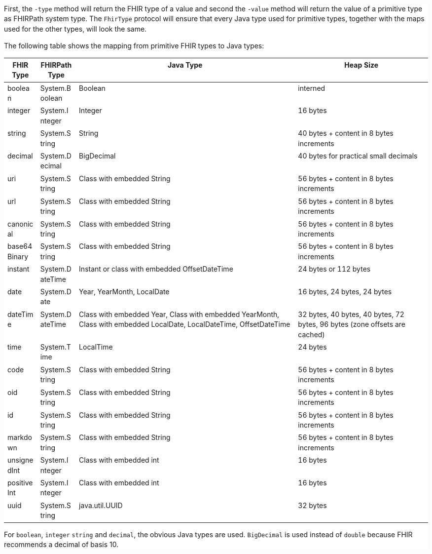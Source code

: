 First, the `-type` method will return the FHIR type of a value and second the `-value` method will return the value of a primitive type as FHIRPath system type. The `FhirType` protocol will ensure that every Java type used for primitive types, together with the maps used for the other types, will look the same.

The following table shows the mapping from primitive FHIR types to Java types:

| FHIR Type    | FHIRPath Type   | Java Type                                                                                                             | Heap Size                                                                  |
|--------------|-----------------|-----------------------------------------------------------------------------------------------------------------------|----------------------------------------------------------------------------|
| boolean      | System.Boolean  | Boolean                                                                                                               | interned                                                                   |
| integer      | System.Integer  | Integer                                                                                                               | 16 bytes                                                                   |
| string       | System.String   | String                                                                                                                | 40 bytes + content in 8 bytes increments                                   |
| decimal      | System.Decimal  | BigDecimal                                                                                                            | 40 bytes for practical small decimals                                      |
| uri          | System.String   | Class with embedded String                                                                                            | 56 bytes + content in 8 bytes increments                                   |
| url          | System.String   | Class with embedded String                                                                                            | 56 bytes + content in 8 bytes increments                                   |
| canonical    | System.String   | Class with embedded String                                                                                            | 56 bytes + content in 8 bytes increments                                   |
| base64Binary | System.String   | Class with embedded String                                                                                            | 56 bytes + content in 8 bytes increments                                   |
| instant      | System.DateTime | Instant or class with embedded OffsetDateTime                                                                         | 24 bytes or 112 bytes                                                      |
| date         | System.Date     | Year, YearMonth, LocalDate                                                                                            | 16 bytes, 24 bytes, 24 bytes                                               |
| dateTime     | System.DateTime | Class with embedded Year, Class with embedded YearMonth, Class with embedded LocalDate, LocalDateTime, OffsetDateTime | 32 bytes, 40 bytes, 40 bytes, 72 bytes, 96 bytes (zone offsets are cached) |
| time         | System.Time     | LocalTime                                                                                                             | 24 bytes                                                                   |
| code         | System.String   | Class with embedded String                                                                                            | 56 bytes + content in 8 bytes increments                                   |
| oid          | System.String   | Class with embedded String                                                                                            | 56 bytes + content in 8 bytes increments                                   |
| id           | System.String   | Class with embedded String                                                                                            | 56 bytes + content in 8 bytes increments                                   |
| markdown     | System.String   | Class with embedded String                                                                                            | 56 bytes + content in 8 bytes increments                                   |
| unsignedInt  | System.Integer  | Class with embedded int                                                                                               | 16 bytes                                                                   |
| positiveInt  | System.Integer  | Class with embedded int                                                                                               | 16 bytes                                                                   |
| uuid         | System.String   | java.util.UUID                                                                                                        | 32 bytes                                                                   |

For `boolean`, `integer` `string` and `decimal`, the obvious Java types are used. `BigDecimal` is used instead of `double` because FHIR recommends a decimal of basis 10.
